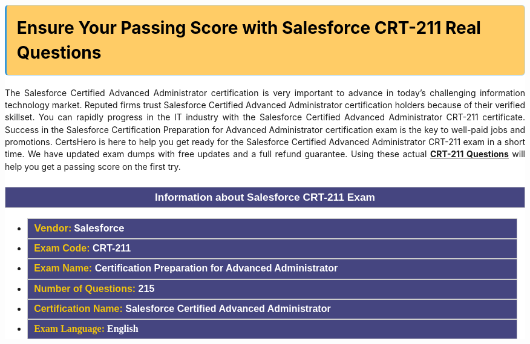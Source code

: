 <h1><strong><span style="display:block; color:#000000; background:#ffcc66; border: 0.5px solid #AED6F1 ; border-left: 3px solid #3498DB; padding: .6em; border-radius: 6px;">Ensure Your Passing Score with Salesforce CRT-211 Real Questions</span></strong></h1>

<p style="text-align: justify;">The Salesforce Certified Advanced Administrator certification is very important to advance in today’s challenging information technology market. Reputed firms trust Salesforce Certified Advanced Administrator certification holders because of their verified skillset. You can rapidly progress in the IT industry with the Salesforce Certified Advanced Administrator CRT-211 certificate. Success in the Salesforce Certification Preparation for Advanced Administrator certification exam is the key to well-paid jobs and promotions. CertsHero is here to help you get ready for the Salesforce Certified Advanced Administrator CRT-211 exam in a short time. We have updated exam dumps with free updates and a full refund guarantee. Using these actual <a href="https://www.certshero.com/salesforce/crt-211"><strong>CRT-211 Questions</strong></a> will help you get a passing score on the first try.</p>

<h3 style="background: #454580; border: 1px solid rgb(204, 204, 204); padding: 5px 10px; text-align: center;"><span style="color:#ffffff;"><span style="font-size:11pt"><span style="line-height:normal"><span style="font-family:Calibri,sans-serif"><b><span style="font-size:13.0pt"><span cambria="">Information about Salesforce CRT-211 Exam</span></span></b></span></span></span></span></h3>

<ul>
	<li style="margin:0cm 10pt">
	<div style="background:#454580; border: 1px solid rgb(204, 204, 204); padding: 5px 10px; text-align: justify;"><span style="font-size:11pt"><span style="line-height:normal"><span style="tab-stops:list 36.0pt"><span style="font-fam ily:Calibri,sans-serif"><b><span style="font-size:12.0pt"><span new="" roman="" style="font-family:" times=""><span style="color:#f1c40f;">Vendor:</span> <span style="color:#ffffff;">Salesforce</span></span></span></b></span></span></span></span></div>
	</li>
	<li style="margin:0cm 10pt">
	<div style="background: #454580; border: 1px solid rgb(204, 204, 204); padding: 5px 10px; text-align: justify;"><span style="font-size:11pt"><span style="line-height:normal"><span style="tab-stops:list 36.0pt"><span style="font-family:Calibri,sans-serif"><b><span style="font-size:12.0pt"><span new="" roman="" style="font-family:" times=""><span style="color:#f1c40f;">Exam Code:</span> <span style="color:#ffffff;">CRT-211</span></span></span></b></span></span></span></span></div>
	</li>
	<li style="margin:0cm 10pt">
	<div style="background: #454580; border: 1px solid rgb(204, 204, 204); padding: 5px 10px; text-align: justify;"><span style="font-size:11pt"><span style="line-height:normal"><span style="tab-stops:list 36.0pt"><span style="font-family:Calibri,sans-serif"><b><span style="font-size:12.0pt"><span new="" roman="" style="font-family:" times=""><span style="color:#f1c40f;">Exam Name:</span> <span style="color:#ffffff;">Certification Preparation for Advanced Administrator</span></span></span></b></span></span></span></span></div>
	</li>
	<li style="margin:0cm 10pt">
	<div style="background: #454580; border: 1px solid rgb(204, 204, 204); padding: 5px 10px;"><span style="font-size:11pt"><span style="line-height:normal"><span style="tab-stops:list 36.0pt"><span style="font-family:Calibri,sans-serif"><b><span style="font-size:12.0pt"><span new="" roman="" style="font-family:" times=""><span style="color:#f1c40f;">Number of Questions: </span><span style="color:#ffffff;">215</span></span></span></b></span></span></span></span></div>
	</li>
	<li style="margin:0cm 10pt">
	<div style="background: #454580; border: 1px solid rgb(204, 204, 204); padding: 5px 10px; text-align: justify;"><span style="font-size:11pt"><span style="line-height:normal"><span style="tab-stops:list 36.0pt"><span style="font-family:Calibri,sans-serif"><b><span style="font-size:12.0pt"><span new="" roman="" style="font-family:" times=""><span style="color:#f1c40f;">Certification Name:</span> <span style="color:#ffffff;">Salesforce Certified Advanced Administrator</span></span></span></b></span></span></span></span></div>
	</li>
	<li style="margin:0cm 10pt">
	<div style="background: #454580; border: 1px solid rgb(204, 204, 204); padding: 5px 10px; text-align: justify;"><span style="font-size:11pt"><span style="line-height:normal"><span style="tab-stops:list 36.0pt"><span style="font-family:Calibri,sans-serifk"><b><span style="font-size:12.0pt"><span new="" roman="" style="font-family:" times=""><span style="color:#f1c40f;">Exam Language:</span> <span style="color:#ffffff;">English</span></span></span></b></span></span></span></span></div>
	</li>
